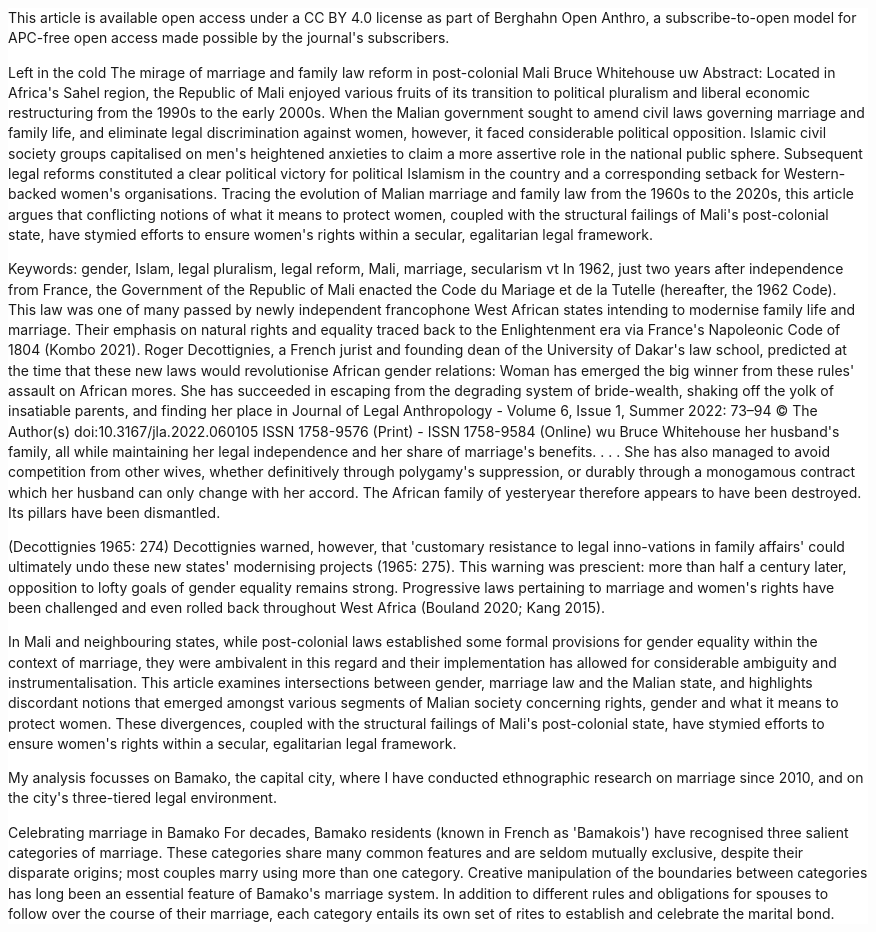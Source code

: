 This article is available open access under a CC BY 4.0 license as part of Berghahn Open Anthro, a subscribe-to-open model for APC-free open access made possible by the journal's subscribers.

Left in the cold The mirage of marriage and family law reform in post-colonial Mali Bruce Whitehouse uw Abstract: Located in Africa's Sahel region, the Republic of Mali enjoyed various fruits of its transition to political pluralism and liberal economic restructuring from the 1990s to the early 2000s. When the Malian government sought to amend civil laws governing marriage and family life, and eliminate legal discrimination against women, however, it faced considerable political opposition. Islamic civil society groups capitalised on men's heightened anxieties to claim a more assertive role in the national public sphere. Subsequent legal reforms constituted a clear political victory for political Islamism in the country and a corresponding setback for Western-backed women's organisations. Tracing the evolution of Malian marriage and family law from the 1960s to the 2020s, this article argues that conflicting notions of what it means to protect women, coupled with the structural failings of Mali's post-colonial state, have stymied efforts to ensure women's rights within a secular, egalitarian legal framework.

Keywords: gender, Islam, legal pluralism, legal reform, Mali, marriage, secularism vt In 1962, just two years after independence from France, the Government of the Republic of Mali enacted the Code du Mariage et de la Tutelle (hereafter, the 1962 Code). This law was one of many passed by newly independent francophone West African states intending to modernise family life and marriage. Their emphasis on natural rights and equality traced back to the Enlightenment era via France's Napoleonic Code of 1804 (Kombo 2021). Roger Decottignies, a French jurist and founding dean of the University of Dakar's law school, predicted at the time that these new laws would revolutionise African gender relations:
Woman has emerged the big winner from these rules' assault on African mores. She has succeeded in escaping from the degrading system of bride-wealth, shaking off the yolk of insatiable parents, and finding her place in Journal of Legal Anthropology - Volume 6, Issue 1, Summer 2022: 73–94 © The Author(s)
doi:10.3167/jla.2022.060105 ISSN 1758-9576 (Print) - ISSN 1758-9584 (Online)
wu Bruce Whitehouse her husband's family, all while maintaining her legal independence and her share of marriage's benefits. . . . She has also managed to avoid competition from other wives, whether definitively through polygamy's suppression, or durably through a monogamous contract which her husband can only change with her accord. The African family of yesteryear therefore appears to have been destroyed. Its pillars have been dismantled. 

(Decottignies 1965: 274)
Decottignies warned, however, that 'customary resistance to legal inno-vations in family affairs' could ultimately undo these new states' modernising projects (1965: 275). This warning was prescient: more than half a century later, opposition to lofty goals of gender equality remains strong. Progressive laws pertaining to marriage and women's rights have been challenged and even rolled back throughout West Africa (Bouland 2020; Kang 2015).

In Mali and neighbouring states, while post-colonial laws established some formal provisions for gender equality within the context of marriage, they were ambivalent in this regard and their implementation has allowed for considerable ambiguity and instrumentalisation. This article examines intersections between gender, marriage law and the Malian state, and highlights discordant notions that emerged amongst various segments of Malian society concerning rights, gender and what it means to protect women. These divergences, coupled with the structural failings of Mali's post-colonial state, have stymied efforts to ensure women's rights within a secular, egalitarian legal framework. 

My analysis focusses on Bamako, the capital city, where I have conducted ethnographic research on marriage since 2010, and on the city's three-tiered legal environment.

Celebrating marriage in Bamako For decades, Bamako residents (known in French as 'Bamakois') have recognised three salient categories of marriage. These categories share many common features and are seldom mutually exclusive, despite their disparate origins; most couples marry using more than one category. Creative manipulation of the boundaries between categories has long been an essential feature of Bamako's marriage system. In addition to different rules and obligations for spouses to follow over the course of their marriage, each category entails its own set of rites to establish and celebrate the marital bond.

